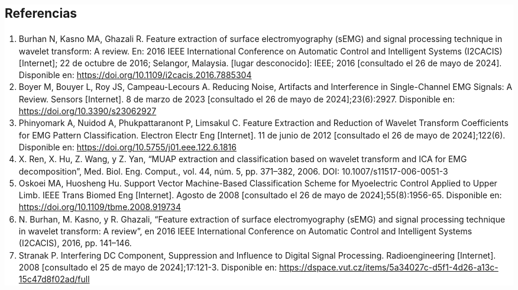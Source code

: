 ## Referencias

1. Burhan N, Kasno MA, Ghazali R. Feature extraction of surface electromyography (sEMG) and signal processing technique in wavelet transform: A review. En: 2016 IEEE International Conference on Automatic Control and Intelligent Systems (I2CACIS) [Internet]; 22 de octubre de 2016; Selangor, Malaysia. [lugar desconocido]: IEEE; 2016 [consultado el 26 de mayo de 2024]. Disponible en: https://doi.org/10.1109/i2cacis.2016.7885304
2. Boyer M, Bouyer L, Roy JS, Campeau-Lecours A. Reducing Noise, Artifacts and Interference in Single-Channel EMG Signals: A Review. Sensors [Internet]. 8 de marzo de 2023 [consultado el 26 de mayo de 2024];23(6):2927. Disponible en: https://doi.org/10.3390/s23062927
3. Phinyomark A, Nuidod A, Phukpattaranont P, Limsakul C. Feature Extraction and Reduction of Wavelet Transform Coefficients for EMG Pattern Classification. Electron Electr Eng [Internet]. 11 de junio de 2012 [consultado el 26 de mayo de 2024];122(6). Disponible en: https://doi.org/10.5755/j01.eee.122.6.1816
4. X. Ren, X. Hu, Z. Wang, y Z. Yan, “MUAP extraction and classification based on wavelet transform and ICA for EMG decomposition”, Med. Biol. Eng. Comput., vol. 44, núm. 5, pp. 371–382, 2006. DOI: 10.1007/s11517-006-0051-3
5. Oskoei MA, Huosheng Hu. Support Vector Machine-Based Classification Scheme for Myoelectric Control Applied to Upper Limb. IEEE Trans Biomed Eng [Internet]. Agosto de 2008 [consultado el 26 de mayo de 2024];55(8):1956-65. Disponible en: https://doi.org/10.1109/tbme.2008.919734
6. N. Burhan, M. Kasno, y R. Ghazali, “Feature extraction of surface electromyography (sEMG) and signal processing technique in wavelet transform: A review”, en 2016 IEEE International Conference on Automatic Control and Intelligent Systems (I2CACIS), 2016, pp. 141–146.
7. Stranak P. Interfering DC Component, Suppression and Influence to Digital Signal Processing. Radioengineering [Internet]. 2008 [consultado el 25 de mayo de 2024];17:121-3. Disponible en: https://dspace.vut.cz/items/5a34027c-d5f1-4d26-a13c-15c47d8f02ad/full
</div>
